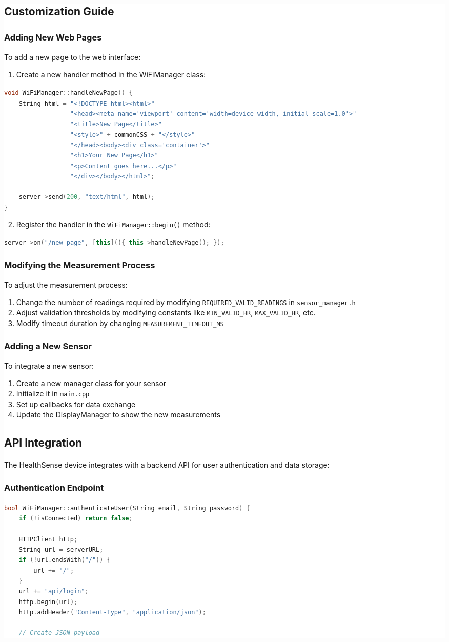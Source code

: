 ## Customization Guide

### Adding New Web Pages

To add a new page to the web interface:

1. Create a new handler method in the WiFiManager class:

```cpp
void WiFiManager::handleNewPage() {
    String html = "<!DOCTYPE html><html>"
                  "<head><meta name='viewport' content='width=device-width, initial-scale=1.0'>"
                  "<title>New Page</title>"
                  "<style>" + commonCSS + "</style>"
                  "</head><body><div class='container'>"
                  "<h1>Your New Page</h1>"
                  "<p>Content goes here...</p>"
                  "</div></body></html>";
    
    server->send(200, "text/html", html);
}
```

2. Register the handler in the `WiFiManager::begin()` method:

```cpp
server->on("/new-page", [this](){ this->handleNewPage(); });
```

### Modifying the Measurement Process

To adjust the measurement process:

1. Change the number of readings required by modifying `REQUIRED_VALID_READINGS` in `sensor_manager.h`
2. Adjust validation thresholds by modifying constants like `MIN_VALID_HR`, `MAX_VALID_HR`, etc.
3. Modify timeout duration by changing `MEASUREMENT_TIMEOUT_MS`

### Adding a New Sensor

To integrate a new sensor:

1. Create a new manager class for your sensor
2. Initialize it in `main.cpp`
3. Set up callbacks for data exchange
4. Update the DisplayManager to show the new measurements

## API Integration

The HealthSense device integrates with a backend API for user authentication and data storage:

### Authentication Endpoint

```cpp
bool WiFiManager::authenticateUser(String email, String password) {
    if (!isConnected) return false;
    
    HTTPClient http;
    String url = serverURL;
    if (!url.endsWith("/")) {
        url += "/";
    }
    url += "api/login";
    http.begin(url);
    http.addHeader("Content-Type", "application/json");
    
    // Create JSON payload
```